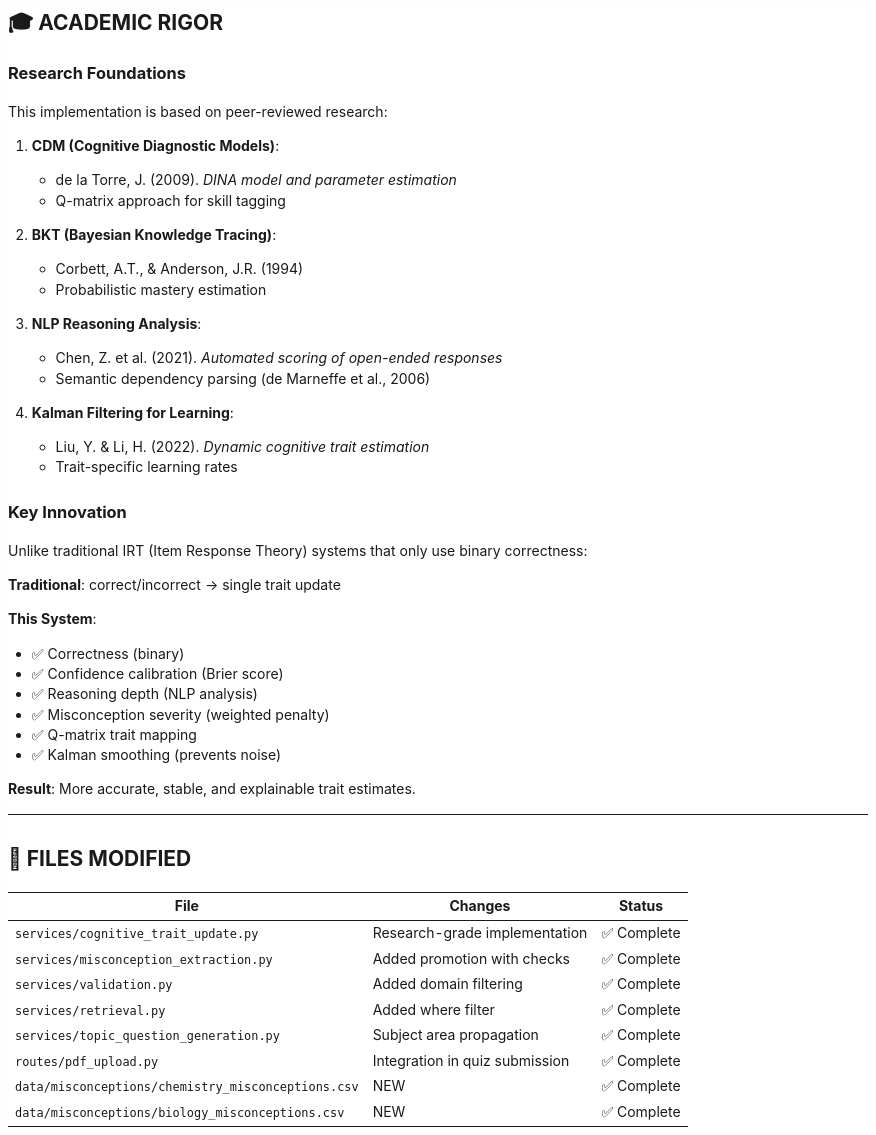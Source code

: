 ## 🎓 ACADEMIC RIGOR

### Research Foundations

This implementation is based on peer-reviewed research:

1. **CDM (Cognitive Diagnostic Models)**:
   - de la Torre, J. (2009). *DINA model and parameter estimation*
   - Q-matrix approach for skill tagging

2. **BKT (Bayesian Knowledge Tracing)**:
   - Corbett, A.T., & Anderson, J.R. (1994)
   - Probabilistic mastery estimation

3. **NLP Reasoning Analysis**:
   - Chen, Z. et al. (2021). *Automated scoring of open-ended responses*
   - Semantic dependency parsing (de Marneffe et al., 2006)

4. **Kalman Filtering for Learning**:
   - Liu, Y. & Li, H. (2022). *Dynamic cognitive trait estimation*
   - Trait-specific learning rates

### Key Innovation

Unlike traditional IRT (Item Response Theory) systems that only use binary correctness:

**Traditional**: correct/incorrect → single trait update

**This System**: 
- ✅ Correctness (binary)
- ✅ Confidence calibration (Brier score)
- ✅ Reasoning depth (NLP analysis)
- ✅ Misconception severity (weighted penalty)
- ✅ Q-matrix trait mapping
- ✅ Kalman smoothing (prevents noise)

**Result**: More accurate, stable, and explainable trait estimates.

---

## 📝 FILES MODIFIED

| File | Changes | Status |
|------|---------|--------|
| `services/cognitive_trait_update.py` | Research-grade implementation | ✅ Complete |
| `services/misconception_extraction.py` | Added promotion with checks | ✅ Complete |
| `services/validation.py` | Added domain filtering | ✅ Complete |
| `services/retrieval.py` | Added where filter | ✅ Complete |
| `services/topic_question_generation.py` | Subject area propagation | ✅ Complete |
| `routes/pdf_upload.py` | Integration in quiz submission | ✅ Complete |
| `data/misconceptions/chemistry_misconceptions.csv` | NEW | ✅ Complete |
| `data/misconceptions/biology_misconceptions.csv` | NEW | ✅ Complete |
